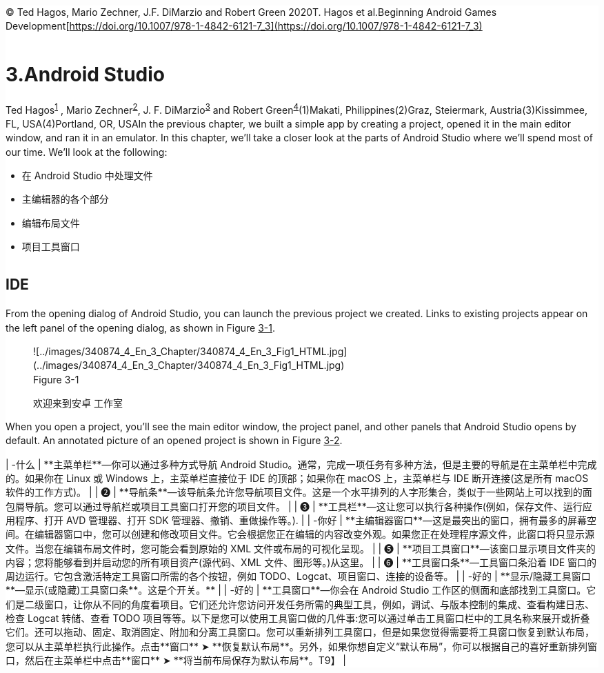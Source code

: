© Ted Hagos, Mario Zechner, J.F. DiMarzio and Robert Green 2020T. Hagos et al.Beginning Android Games Development[https://doi.org/10.1007/978-1-4842-6121-7_3](https://doi.org/10.1007/978-1-4842-6121-7_3)

# 3.Android Studio

Ted Hagos<sup>[1](#Aff5)</sup> , Mario Zechner<sup>[2](#Aff6)</sup>, J. F. DiMarzio<sup>[3](#Aff7)</sup> and Robert Green<sup>[4](#Aff8)</sup>(1)Makati, Philippines(2)Graz, Steiermark, Austria(3)Kissimmee, FL, USA(4)Portland, OR, USAIn the previous chapter, we built a simple app by creating a project, opened it in the main editor window, and ran it in an emulator. In this chapter, we’ll take a closer look at the parts of Android Studio where we’ll spend most of our time. We’ll look at the following:

*   在 Android Studio 中处理文件

*   主编辑器的各个部分

*   编辑布局文件

*   项目工具窗口

<section class="Section1 RenderAsSection1" id="Sec1">

## IDE

From the opening dialog of Android Studio, you can launch the previous project we created. Links to existing projects appear on the left panel of the opening dialog, as shown in Figure [3-1](#Fig1).

<figure class="Figure" id="Fig1">![../images/340874_4_En_3_Chapter/340874_4_En_3_Fig1_HTML.jpg](../images/340874_4_En_3_Chapter/340874_4_En_3_Fig1_HTML.jpg)

<figcaption class="Caption" lang="en">Figure 3-1

欢迎来到安卓  工作室

</figcaption>

</figure>

When you open a project, you’ll see the main editor window, the project panel, and other panels that Android Studio opens by default. An annotated picture of an opened project is shown in Figure [3-2](#Fig2).

<colgroup><col class="tcol1 align-left"> <col class="tcol2 align-left"></colgroup> 
| -什么 | **主菜单栏**—你可以通过多种方式导航 Android Studio。通常，完成一项任务有多种方法，但是主要的导航是在主菜单栏中完成的。如果你在 Linux 或 Windows 上，主菜单栏直接位于 IDE 的顶部；如果你在 macOS 上，主菜单栏与 IDE 断开连接(这是所有 macOS 软件的工作方式)。 |
| ➋ | **导航条**—该导航条允许您导航项目文件。这是一个水平排列的人字形集合，类似于一些网站上可以找到的面包屑导航。您可以通过导航栏或项目工具窗口打开您的项目文件。 |
| ➌ | **工具栏**—这让您可以执行各种操作(例如，保存文件、运行应用程序、打开 AVD 管理器、打开 SDK 管理器、撤销、重做操作等。). |
| -你好 | **主编辑器窗口**—这是最突出的窗口，拥有最多的屏幕空间。在编辑器窗口中，您可以创建和修改项目文件。它会根据您正在编辑的内容改变外观。如果您正在处理程序源文件，此窗口将只显示源文件。当您在编辑布局文件时，您可能会看到原始的 XML 文件或布局的可视化呈现。 |
| ➎ | **项目工具窗口**—该窗口显示项目文件夹的内容；您将能够看到并启动您的所有项目资产(源代码、XML 文件、图形等。)从这里。 |
| ➏ | **工具窗口条**—工具窗口条沿着 IDE 窗口的周边运行。它包含激活特定工具窗口所需的各个按钮，例如 TODO、Logcat、项目窗口、连接的设备等。 |
| -好的 | **显示/隐藏工具窗口**—显示(或隐藏)工具窗口条**。这是个开关。** |
| -好的 | **工具窗口**—你会在 Android Studio 工作区的侧面和底部找到工具窗口。它们是二级窗口，让你从不同的角度看项目。它们还允许您访问开发任务所需的典型工具，例如，调试、与版本控制的集成、查看构建日志、检查 Logcat 转储、查看 TODO 项目等等。以下是您可以使用工具窗口做的几件事:您可以通过单击工具窗口栏中的工具名称来展开或折叠它们。还可以拖动、固定、取消固定、附加和分离工具窗口。您可以重新排列工具窗口，但是如果您觉得需要将工具窗口恢复到默认布局，您可以从主菜单栏执行此操作。点击**窗口** ➤ **恢复默认布局**。另外，如果你想自定义“默认布局”，你可以根据自己的喜好重新排列窗口，然后在主菜单栏中点击**窗口** ➤ **将当前布局保存为默认布局**。T9】 |
